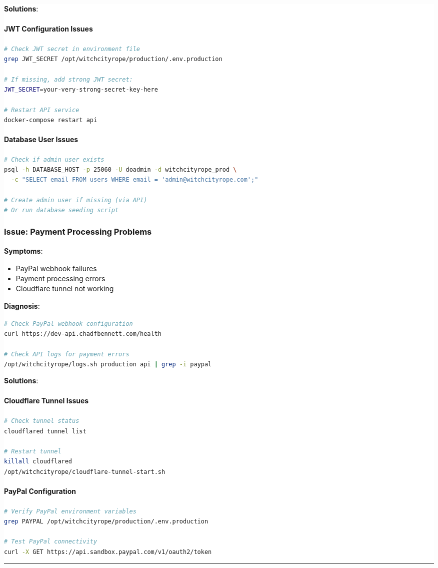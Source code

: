 **Solutions**:

#### JWT Configuration Issues
```bash
# Check JWT secret in environment file
grep JWT_SECRET /opt/witchcityrope/production/.env.production

# If missing, add strong JWT secret:
JWT_SECRET=your-very-strong-secret-key-here

# Restart API service
docker-compose restart api
```

#### Database User Issues
```bash
# Check if admin user exists
psql -h DATABASE_HOST -p 25060 -U doadmin -d witchcityrope_prod \
  -c "SELECT email FROM users WHERE email = 'admin@witchcityrope.com';"

# Create admin user if missing (via API)
# Or run database seeding script
```

### Issue: Payment Processing Problems

**Symptoms**:
- PayPal webhook failures
- Payment processing errors
- Cloudflare tunnel not working

**Diagnosis**:
```bash
# Check PayPal webhook configuration
curl https://dev-api.chadfbennett.com/health

# Check API logs for payment errors
/opt/witchcityrope/logs.sh production api | grep -i paypal
```

**Solutions**:

#### Cloudflare Tunnel Issues
```bash
# Check tunnel status
cloudflared tunnel list

# Restart tunnel
killall cloudflared
/opt/witchcityrope/cloudflare-tunnel-start.sh
```

#### PayPal Configuration
```bash
# Verify PayPal environment variables
grep PAYPAL /opt/witchcityrope/production/.env.production

# Test PayPal connectivity
curl -X GET https://api.sandbox.paypal.com/v1/oauth2/token
```

---